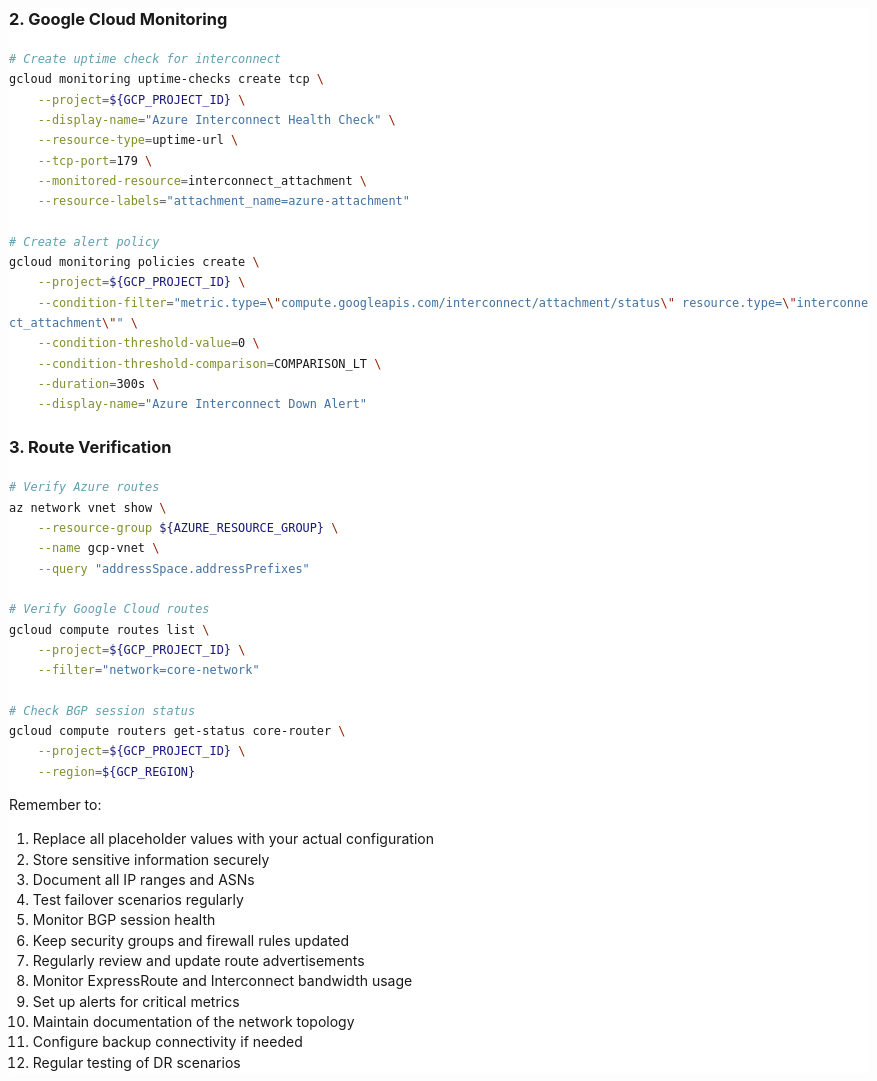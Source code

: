 ### 2. Google Cloud Monitoring

```bash
# Create uptime check for interconnect
gcloud monitoring uptime-checks create tcp \
    --project=${GCP_PROJECT_ID} \
    --display-name="Azure Interconnect Health Check" \
    --resource-type=uptime-url \
    --tcp-port=179 \
    --monitored-resource=interconnect_attachment \
    --resource-labels="attachment_name=azure-attachment"

# Create alert policy
gcloud monitoring policies create \
    --project=${GCP_PROJECT_ID} \
    --condition-filter="metric.type=\"compute.googleapis.com/interconnect/attachment/status\" resource.type=\"interconnect_attachment\"" \
    --condition-threshold-value=0 \
    --condition-threshold-comparison=COMPARISON_LT \
    --duration=300s \
    --display-name="Azure Interconnect Down Alert"
```

### 3. Route Verification

```bash
# Verify Azure routes
az network vnet show \
    --resource-group ${AZURE_RESOURCE_GROUP} \
    --name gcp-vnet \
    --query "addressSpace.addressPrefixes"

# Verify Google Cloud routes
gcloud compute routes list \
    --project=${GCP_PROJECT_ID} \
    --filter="network=core-network"

# Check BGP session status
gcloud compute routers get-status core-router \
    --project=${GCP_PROJECT_ID} \
    --region=${GCP_REGION}
```

Remember to:
1. Replace all placeholder values with your actual configuration
2. Store sensitive information securely
3. Document all IP ranges and ASNs
4. Test failover scenarios regularly
5. Monitor BGP session health
6. Keep security groups and firewall rules updated
7. Regularly review and update route advertisements
8. Monitor ExpressRoute and Interconnect bandwidth usage
9. Set up alerts for critical metrics
10. Maintain documentation of the network topology
11. Configure backup connectivity if needed
12. Regular testing of DR scenarios